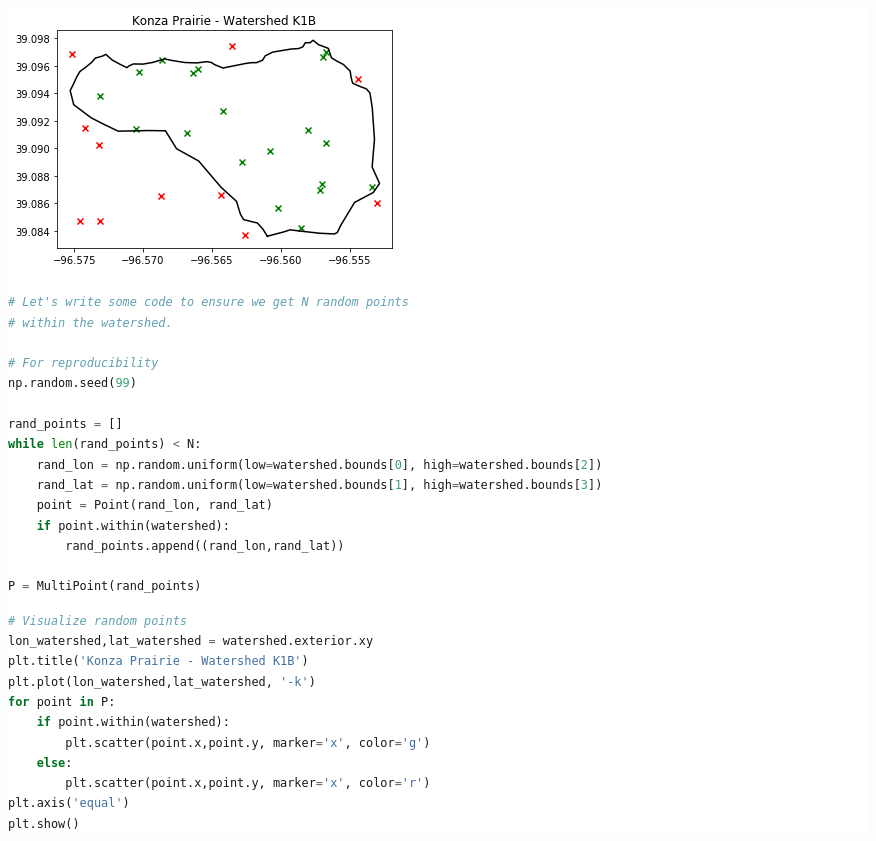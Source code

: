 

![png](field_random_samples_files/field_random_samples_13_0.png)



```python
# Let's write some code to ensure we get N random points 
# within the watershed.

# For reproducibility
np.random.seed(99)

rand_points = []
while len(rand_points) < N:
    rand_lon = np.random.uniform(low=watershed.bounds[0], high=watershed.bounds[2])
    rand_lat = np.random.uniform(low=watershed.bounds[1], high=watershed.bounds[3])
    point = Point(rand_lon, rand_lat)
    if point.within(watershed):
        rand_points.append((rand_lon,rand_lat))
        
P = MultiPoint(rand_points)

```


```python
# Visualize random points
lon_watershed,lat_watershed = watershed.exterior.xy
plt.title('Konza Prairie - Watershed K1B')
plt.plot(lon_watershed,lat_watershed, '-k')
for point in P: 
    if point.within(watershed):
        plt.scatter(point.x,point.y, marker='x', color='g')
    else:
        plt.scatter(point.x,point.y, marker='x', color='r')
plt.axis('equal')
plt.show()

```

